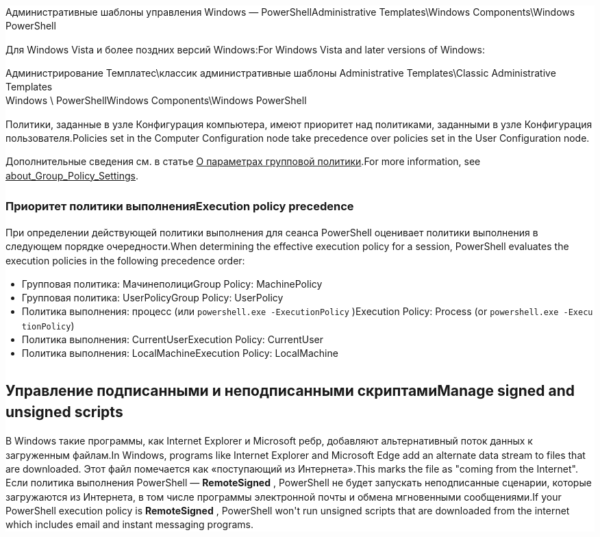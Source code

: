 <span data-ttu-id="ac087-230">Административные шаблоны управления Windows — PowerShell</span><span class="sxs-lookup"><span data-stu-id="ac087-230">Administrative Templates\Windows Components\Windows PowerShell</span></span>

<span data-ttu-id="ac087-231">Для Windows Vista и более поздних версий Windows:</span><span class="sxs-lookup"><span data-stu-id="ac087-231">For Windows Vista and later versions of Windows:</span></span>

<span data-ttu-id="ac087-232">Администрирование Темплатес\классик административные шаблоны </span><span class="sxs-lookup"><span data-stu-id="ac087-232">Administrative Templates\Classic Administrative Templates</span></span>\
<span data-ttu-id="ac087-233">Windows \ PowerShell</span><span class="sxs-lookup"><span data-stu-id="ac087-233">Windows Components\Windows PowerShell</span></span>

<span data-ttu-id="ac087-234">Политики, заданные в узле Конфигурация компьютера, имеют приоритет над политиками, заданными в узле Конфигурация пользователя.</span><span class="sxs-lookup"><span data-stu-id="ac087-234">Policies set in the Computer Configuration node take precedence over policies set in the User Configuration node.</span></span>

<span data-ttu-id="ac087-235">Дополнительные сведения см. в статье [О параметрах групповой политики](about_Group_Policy_Settings.md).</span><span class="sxs-lookup"><span data-stu-id="ac087-235">For more information, see [about_Group_Policy_Settings](about_Group_Policy_Settings.md).</span></span>

### <a name="execution-policy-precedence"></a><span data-ttu-id="ac087-236">Приоритет политики выполнения</span><span class="sxs-lookup"><span data-stu-id="ac087-236">Execution policy precedence</span></span>

<span data-ttu-id="ac087-237">При определении действующей политики выполнения для сеанса PowerShell оценивает политики выполнения в следующем порядке очередности.</span><span class="sxs-lookup"><span data-stu-id="ac087-237">When determining the effective execution policy for a session, PowerShell evaluates the execution policies in the following precedence order:</span></span>

- <span data-ttu-id="ac087-238">Групповая политика: Мачинеполици</span><span class="sxs-lookup"><span data-stu-id="ac087-238">Group Policy: MachinePolicy</span></span>
- <span data-ttu-id="ac087-239">Групповая политика: UserPolicy</span><span class="sxs-lookup"><span data-stu-id="ac087-239">Group Policy: UserPolicy</span></span>
- <span data-ttu-id="ac087-240">Политика выполнения: процесс (или `powershell.exe -ExecutionPolicy` )</span><span class="sxs-lookup"><span data-stu-id="ac087-240">Execution Policy: Process (or `powershell.exe -ExecutionPolicy`)</span></span>
- <span data-ttu-id="ac087-241">Политика выполнения: CurrentUser</span><span class="sxs-lookup"><span data-stu-id="ac087-241">Execution Policy: CurrentUser</span></span>
- <span data-ttu-id="ac087-242">Политика выполнения: LocalMachine</span><span class="sxs-lookup"><span data-stu-id="ac087-242">Execution Policy: LocalMachine</span></span>

## <a name="manage-signed-and-unsigned-scripts"></a><span data-ttu-id="ac087-243">Управление подписанными и неподписанными скриптами</span><span class="sxs-lookup"><span data-stu-id="ac087-243">Manage signed and unsigned scripts</span></span>

<span data-ttu-id="ac087-244">В Windows такие программы, как Internet Explorer и Microsoft ребр, добавляют альтернативный поток данных к загруженным файлам.</span><span class="sxs-lookup"><span data-stu-id="ac087-244">In Windows, programs like Internet Explorer and Microsoft Edge add an alternate data stream to files that are downloaded.</span></span> <span data-ttu-id="ac087-245">Этот файл помечается как «поступающий из Интернета».</span><span class="sxs-lookup"><span data-stu-id="ac087-245">This marks the file as "coming from the Internet".</span></span> <span data-ttu-id="ac087-246">Если политика выполнения PowerShell — **RemoteSigned** , PowerShell не будет запускать неподписанные сценарии, которые загружаются из Интернета, в том числе программы электронной почты и обмена мгновенными сообщениями.</span><span class="sxs-lookup"><span data-stu-id="ac087-246">If your PowerShell execution policy is **RemoteSigned** , PowerShell won't run unsigned scripts that are downloaded from the internet which includes email and instant messaging programs.</span></span>
